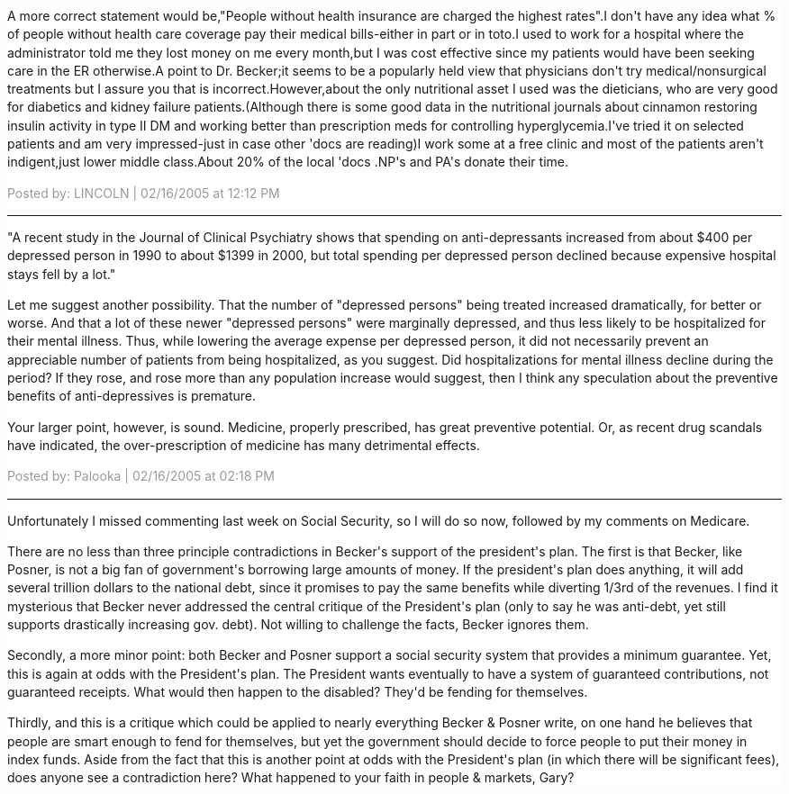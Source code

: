 A more correct statement would be,"People without health insurance are charged the highest rates".I don't have any idea what % of people without health care coverage pay their medical bills-either in part or in toto.I used to work for a hospital where the administrator told me they lost money on me every month,but I was cost effective since my patients would have been seeking care in the ER otherwise.A point to Dr. Becker;it seems to be a popularly held view that physicians don't try medical/nonsurgical treatments but I assure you that is incorrect.However,about the only nutritional asset I used was the dieticians, who are very good for diabetics and kidney failure patients.(Although there is some good data in the nutritional journals about cinnamon restoring insulin activity in type II DM and working better than prescription meds for controlling hyperglycemia.I've tried it on selected patients and am very impressed-just in case other 'docs are reading)I work some at a free clinic and most of the patients aren't indigent,just lower middle class.About 20% of the local 'docs .NP's and PA's donate their time.

<span style="color:#999">Posted by: LINCOLN | 02/16/2005 at 12:12 PM</span>

---

"A recent study in the Journal of Clinical Psychiatry shows that spending on anti-depressants increased from about $400 per depressed person in 1990 to about $1399 in 2000, but total spending per depressed person declined because expensive hospital stays fell by a lot."

Let me suggest another possibility.  That the number of "depressed persons" being treated increased dramatically, for better or worse.  And that a lot of these newer "depressed persons" were marginally depressed, and thus less likely to be hospitalized for their mental illness.  Thus, while lowering the average expense per depressed person, it did not necessarily prevent an appreciable number of patients from being hospitalized, as you suggest.  Did hospitalizations for mental illness decline during the period?  If they rose, and rose more than any population increase would suggest, then I think any speculation about the preventive benefits of anti-depressives is premature.  

Your larger point, however, is sound.  Medicine, properly prescribed, has great preventive potential.  Or, as recent drug scandals have indicated, the over-prescription of medicine has many detrimental effects.

<span style="color:#999">Posted by: Palooka | 02/16/2005 at 02:18 PM</span>

---

Unfortunately I missed commenting last week on Social Security, so I will do so now, followed by my comments on Medicare.

 There are no less than three principle contradictions in Becker's support of the president's plan. The first is that Becker, like Posner, is not a big fan of government's borrowing large amounts of money. If the president's plan does anything, it will add several trillion dollars to the national debt, since it promises to pay the same benefits while diverting 1/3rd of the revenues. I find it mysterious that Becker never addressed the central critique of the President's plan (only to say he was anti-debt, yet still supports drastically increasing gov. debt). Not willing to challenge the facts, Becker ignores them.

  Secondly, a more minor point: both Becker and Posner support a social security system that provides a minimum guarantee. Yet, this is again at odds with the President's plan. The President wants eventually to have a system of guaranteed contributions, not guaranteed receipts. What would then happen to the disabled? They'd be fending for themselves. 

  Thirdly, and this is a critique which could be applied to nearly everything Becker & Posner write, on one hand he believes that people are smart enough to fend for themselves, but yet the government should decide to force people to put their money in index funds. Aside from the fact that this is another point at odds with the President's plan (in which there will be significant fees), does anyone see a contradiction here? What happened to your faith in people & markets, Gary?

